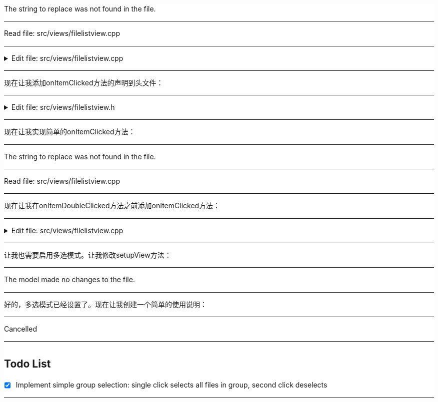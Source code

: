 
The string to replace was not found in the file.

---

Read file: src/views/filelistview.cpp

---

<details><summary>Edit file: src/views/filelistview.cpp</summary></details>

---

现在让我添加onItemClicked方法的声明到头文件：

---

<details><summary>Edit file: src/views/filelistview.h</summary></details>

---

现在让我实现简单的onItemClicked方法：

---

The string to replace was not found in the file.

---

Read file: src/views/filelistview.cpp

---

现在让我在onItemDoubleClicked方法之前添加onItemClicked方法：

---

<details><summary>Edit file: src/views/filelistview.cpp</summary></details>

---

让我也需要启用多选模式。让我修改setupView方法：

---

The model made no changes to the file.

---

好的，多选模式已经设置了。现在让我创建一个简单的使用说明：

---

Cancelled

---

## Todo List

- [x] Implement simple group selection: single click selects all files in group, second click deselects

---